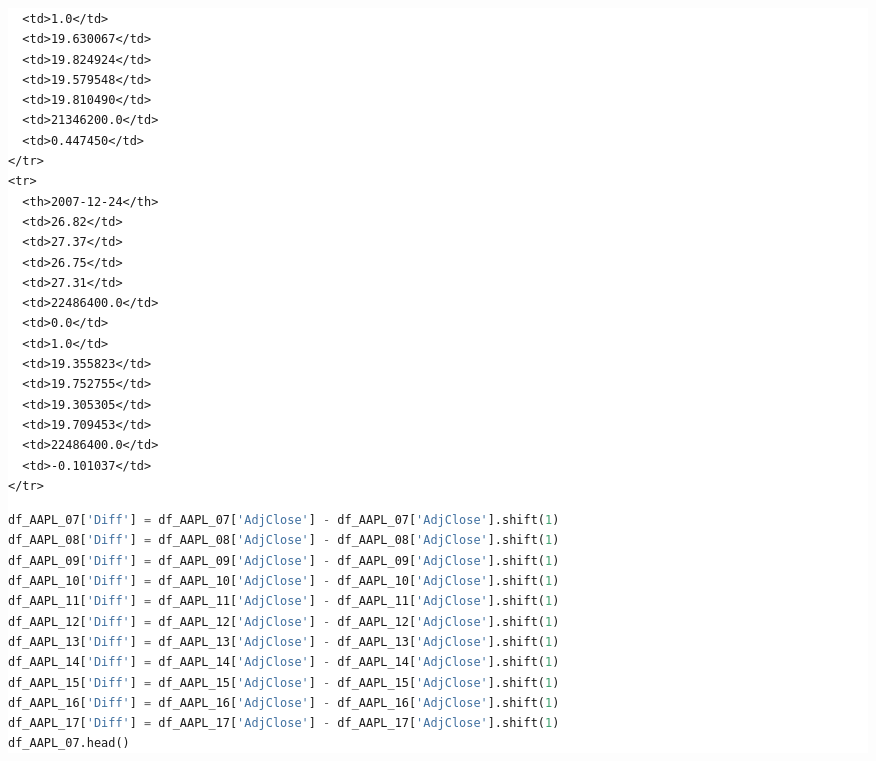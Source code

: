       <td>1.0</td>
      <td>19.630067</td>
      <td>19.824924</td>
      <td>19.579548</td>
      <td>19.810490</td>
      <td>21346200.0</td>
      <td>0.447450</td>
    </tr>
    <tr>
      <th>2007-12-24</th>
      <td>26.82</td>
      <td>27.37</td>
      <td>26.75</td>
      <td>27.31</td>
      <td>22486400.0</td>
      <td>0.0</td>
      <td>1.0</td>
      <td>19.355823</td>
      <td>19.752755</td>
      <td>19.305305</td>
      <td>19.709453</td>
      <td>22486400.0</td>
      <td>-0.101037</td>
    </tr>
  </tbody>
</table>
</div>




```python
df_AAPL_07['Diff'] = df_AAPL_07['AdjClose'] - df_AAPL_07['AdjClose'].shift(1)
df_AAPL_08['Diff'] = df_AAPL_08['AdjClose'] - df_AAPL_08['AdjClose'].shift(1)
df_AAPL_09['Diff'] = df_AAPL_09['AdjClose'] - df_AAPL_09['AdjClose'].shift(1)
df_AAPL_10['Diff'] = df_AAPL_10['AdjClose'] - df_AAPL_10['AdjClose'].shift(1)
df_AAPL_11['Diff'] = df_AAPL_11['AdjClose'] - df_AAPL_11['AdjClose'].shift(1)
df_AAPL_12['Diff'] = df_AAPL_12['AdjClose'] - df_AAPL_12['AdjClose'].shift(1)
df_AAPL_13['Diff'] = df_AAPL_13['AdjClose'] - df_AAPL_13['AdjClose'].shift(1)
df_AAPL_14['Diff'] = df_AAPL_14['AdjClose'] - df_AAPL_14['AdjClose'].shift(1)
df_AAPL_15['Diff'] = df_AAPL_15['AdjClose'] - df_AAPL_15['AdjClose'].shift(1)
df_AAPL_16['Diff'] = df_AAPL_16['AdjClose'] - df_AAPL_16['AdjClose'].shift(1)
df_AAPL_17['Diff'] = df_AAPL_17['AdjClose'] - df_AAPL_17['AdjClose'].shift(1)
df_AAPL_07.head()
```




<div>
<style scoped>
    .dataframe tbody tr th:only-of-type {
        vertical-align: middle;
    }

    .dataframe tbody tr th {
        vertical-align: top;
    }
